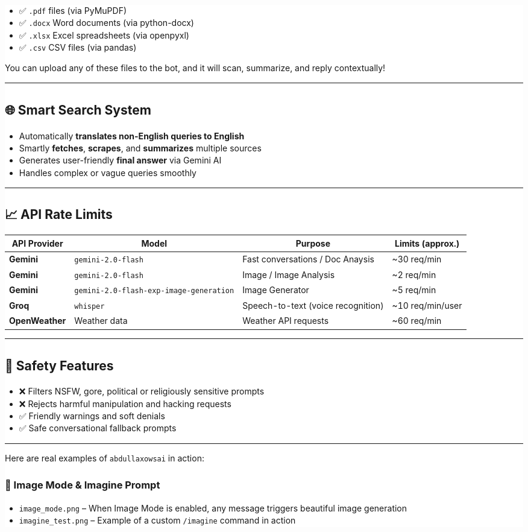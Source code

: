 - ✅ `.pdf` files (via PyMuPDF)  
- ✅ `.docx` Word documents (via python-docx)  
- ✅ `.xlsx` Excel spreadsheets (via openpyxl)  
- ✅ `.csv` CSV files (via pandas)

You can upload any of these files to the bot, and it will scan, summarize, and reply contextually!

---

## 🌐 Smart Search System

- Automatically **translates non-English queries to English**
- Smartly **fetches**, **scrapes**, and **summarizes** multiple sources
- Generates user-friendly **final answer** via Gemini AI
- Handles complex or vague queries smoothly

---

## 📈 API Rate Limits

| API Provider | Model             | Purpose                          | Limits (approx.) |
|--------------|-------------------|----------------------------------|------------------|
| **Gemini**   | `gemini-2.0-flash` | Fast conversations / Doc Anaysis | ~30 req/min      |
| **Gemini**   | `gemini-2.0-flash`   | Image / Image  Analysis          | ~2 req/min       |
| **Gemini**   | `gemini-2.0-flash-exp-image-generation`   | Image Generator         | ~5 req/min       |
| **Groq**     | `whisper`          | Speech-to-text (voice recognition) | ~10 req/min/user |
| **OpenWeather**| Weather data     | Weather API requests             | ~60 req/min      |

---

## 🧘 Safety Features

- ❌ Filters NSFW, gore, political or religiously sensitive prompts
- ❌ Rejects harmful manipulation and hacking requests
- ✅ Friendly warnings and soft denials
- ✅ Safe conversational fallback prompts

---

Here are real examples of `abdullaxowsai` in action:

### 🎨 Image Mode & Imagine Prompt
- `image_mode.png` – When Image Mode is enabled, any message triggers beautiful image generation  
- `imagine_test.png` – Example of a custom `/imagine` command in action  